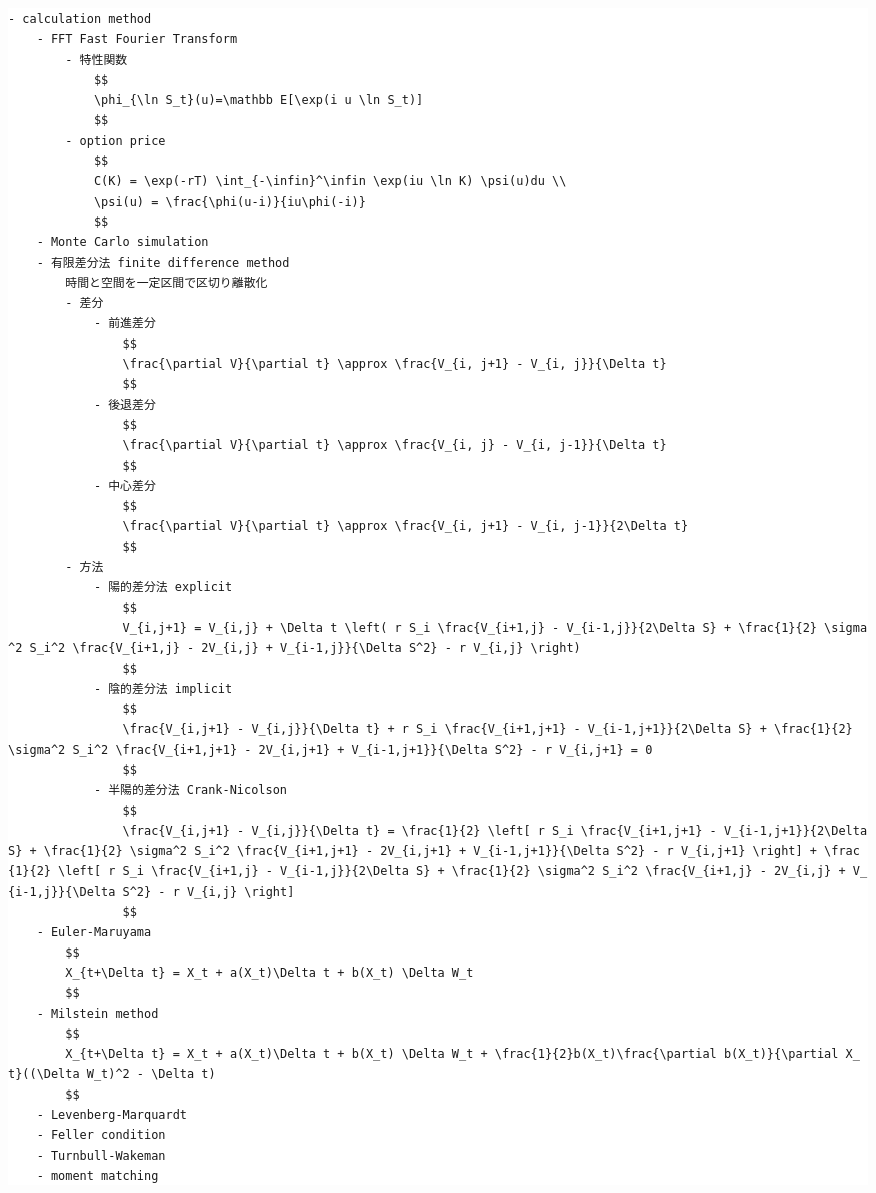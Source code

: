     - calculation method
        - FFT Fast Fourier Transform
            - 特性関数
                $$
                \phi_{\ln S_t}(u)=\mathbb E[\exp(i u \ln S_t)] 
                $$
            - option price
                $$
                C(K) = \exp(-rT) \int_{-\infin}^\infin \exp(iu \ln K) \psi(u)du \\
                \psi(u) = \frac{\phi(u-i)}{iu\phi(-i)}
                $$
        - Monte Carlo simulation
        - 有限差分法 finite difference method
            時間と空間を一定区間で区切り離散化
            - 差分
                - 前進差分
                    $$
                    \frac{\partial V}{\partial t} \approx \frac{V_{i, j+1} - V_{i, j}}{\Delta t}
                    $$
                - 後退差分
                    $$
                    \frac{\partial V}{\partial t} \approx \frac{V_{i, j} - V_{i, j-1}}{\Delta t}
                    $$
                - 中心差分
                    $$
                    \frac{\partial V}{\partial t} \approx \frac{V_{i, j+1} - V_{i, j-1}}{2\Delta t}
                    $$
            - 方法
                - 陽的差分法 explicit
                    $$
                    V_{i,j+1} = V_{i,j} + \Delta t \left( r S_i \frac{V_{i+1,j} - V_{i-1,j}}{2\Delta S} + \frac{1}{2} \sigma^2 S_i^2 \frac{V_{i+1,j} - 2V_{i,j} + V_{i-1,j}}{\Delta S^2} - r V_{i,j} \right)
                    $$
                - 陰的差分法 implicit
                    $$
                    \frac{V_{i,j+1} - V_{i,j}}{\Delta t} + r S_i \frac{V_{i+1,j+1} - V_{i-1,j+1}}{2\Delta S} + \frac{1}{2} \sigma^2 S_i^2 \frac{V_{i+1,j+1} - 2V_{i,j+1} + V_{i-1,j+1}}{\Delta S^2} - r V_{i,j+1} = 0
                    $$
                - 半陽的差分法 Crank-Nicolson
                    $$
                    \frac{V_{i,j+1} - V_{i,j}}{\Delta t} = \frac{1}{2} \left[ r S_i \frac{V_{i+1,j+1} - V_{i-1,j+1}}{2\Delta S} + \frac{1}{2} \sigma^2 S_i^2 \frac{V_{i+1,j+1} - 2V_{i,j+1} + V_{i-1,j+1}}{\Delta S^2} - r V_{i,j+1} \right] + \frac{1}{2} \left[ r S_i \frac{V_{i+1,j} - V_{i-1,j}}{2\Delta S} + \frac{1}{2} \sigma^2 S_i^2 \frac{V_{i+1,j} - 2V_{i,j} + V_{i-1,j}}{\Delta S^2} - r V_{i,j} \right]
                    $$
        - Euler-Maruyama
            $$
            X_{t+\Delta t} = X_t + a(X_t)\Delta t + b(X_t) \Delta W_t
            $$
        - Milstein method
            $$
            X_{t+\Delta t} = X_t + a(X_t)\Delta t + b(X_t) \Delta W_t + \frac{1}{2}b(X_t)\frac{\partial b(X_t)}{\partial X_t}((\Delta W_t)^2 - \Delta t)
            $$
        - Levenberg-Marquardt
        - Feller condition
        - Turnbull-Wakeman
        - moment matching